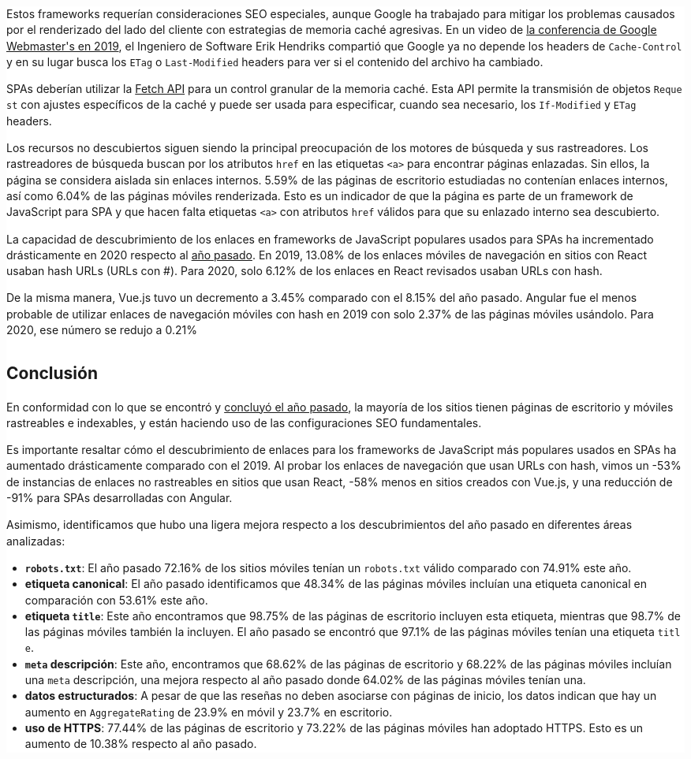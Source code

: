 Estos frameworks requerían consideraciones SEO especiales, aunque Google ha trabajado para mitigar los problemas causados por el renderizado del lado del cliente con estrategias de memoria caché agresivas. En un video de <a hreflang="en" href="https://youtu.be/rq8sFkl0KnI">la conferencia de Google Webmaster's en 2019</a>, el Ingeniero de Software Erik Hendriks compartió que Google ya no depende los headers de `Cache-Control` y en su lugar busca los `ETag` o `Last-Modified` headers para ver si el contenido del archivo ha cambiado.

SPAs deberían utilizar la [Fetch API](https://developer.mozilla.org/en-US/docs/Web/API/Fetch_API) para un control granular de la memoria caché. Esta API permite la transmisión de objetos `Request` con ajustes específicos de la caché y puede ser usada para especificar, cuando sea necesario, los `If-Modified` y `ETag` headers.

Los recursos no descubiertos siguen siendo la principal preocupación de los motores de búsqueda y sus rastreadores. Los rastreadores de búsqueda buscan por los atributos `href` en las etiquetas `<a>` para encontrar páginas enlazadas. Sin ellos, la página se considera aislada sin enlaces internos. 5.59% de las páginas de escritorio estudiadas no contenían enlaces internos, así como 6.04% de las páginas móviles renderizada. Esto es un indicador de que la página es parte de un framework de JavaScript para SPA y que hacen falta etiquetas `<a>` con atributos `href` válidos para que su enlazado interno sea descubierto.

La capacidad de descubrimiento de los enlaces en frameworks de JavaScript populares usados para SPAs ha incrementado drásticamente en 2020 respecto al [año pasado](../2019/seo#spa-crawlability). En 2019, 13.08% de los enlaces móviles de navegación en sitios con React usaban hash URLs (URLs con #). Para 2020, solo 6.12% de los enlaces en React revisados usaban URLs con hash.

De la misma manera, Vue.js tuvo un decremento a 3.45% comparado con el 8.15% del año pasado. Angular fue el menos probable de utilizar enlaces de navegación móviles con hash en 2019 con solo 2.37% de las páginas móviles usándolo. Para 2020, ese número se redujo a 0.21%

## Conclusión

En conformidad con lo que se encontró y [concluyó el año pasado](../2019/seo#conclusion), la mayoría de los sitios tienen páginas de escritorio y móviles rastreables e indexables, y están haciendo uso de las configuraciones SEO fundamentales.

Es importante resaltar cómo el descubrimiento de enlaces para los frameworks de JavaScript más populares usados en SPAs ha aumentado drásticamente comparado con el 2019. Al probar los enlaces de navegación que usan URLs con hash, vimos un -53% de instancias de enlaces no rastreables en sitios que usan React, -58% menos en sitios creados con Vue.js, y una reducción de -91% para SPAs desarrolladas con Angular.

Asimismo, identificamos que hubo una ligera mejora respecto a los descubrimientos del año pasado en diferentes áreas analizadas:

- **`robots.txt`**: El año pasado 72.16% de los sitios móviles tenían un `robots.txt` válido comparado con 74.91% este año.
- **etiqueta canonical**: El año pasado identificamos que 48.34% de las páginas móviles incluían una etiqueta canonical en comparación con 53.61% este año.
- **etiqueta `title`**: Este año encontramos que 98.75% de las páginas de escritorio incluyen esta etiqueta, mientras que 98.7% de las páginas móviles también la incluyen. El año pasado se encontró que 97.1% de las páginas móviles tenían una etiqueta `title`. 
- **`meta` descripción**: Este año, encontramos que 68.62% de las páginas de escritorio y 68.22% de las páginas móviles incluían una `meta` descripción, una mejora respecto al año pasado donde 64.02% de las páginas móviles tenían una.
- **datos estructurados**: A pesar de que las reseñas no deben asociarse con páginas de inicio, los datos indican que hay un aumento en `AggregateRating` de 23.9% en móvil y 23.7% en escritorio.
- **uso de HTTPS**: 77.44% de las páginas de escritorio y 73.22% de las páginas móviles han adoptado HTTPS. Esto es un aumento de 10.38% respecto al año pasado.
